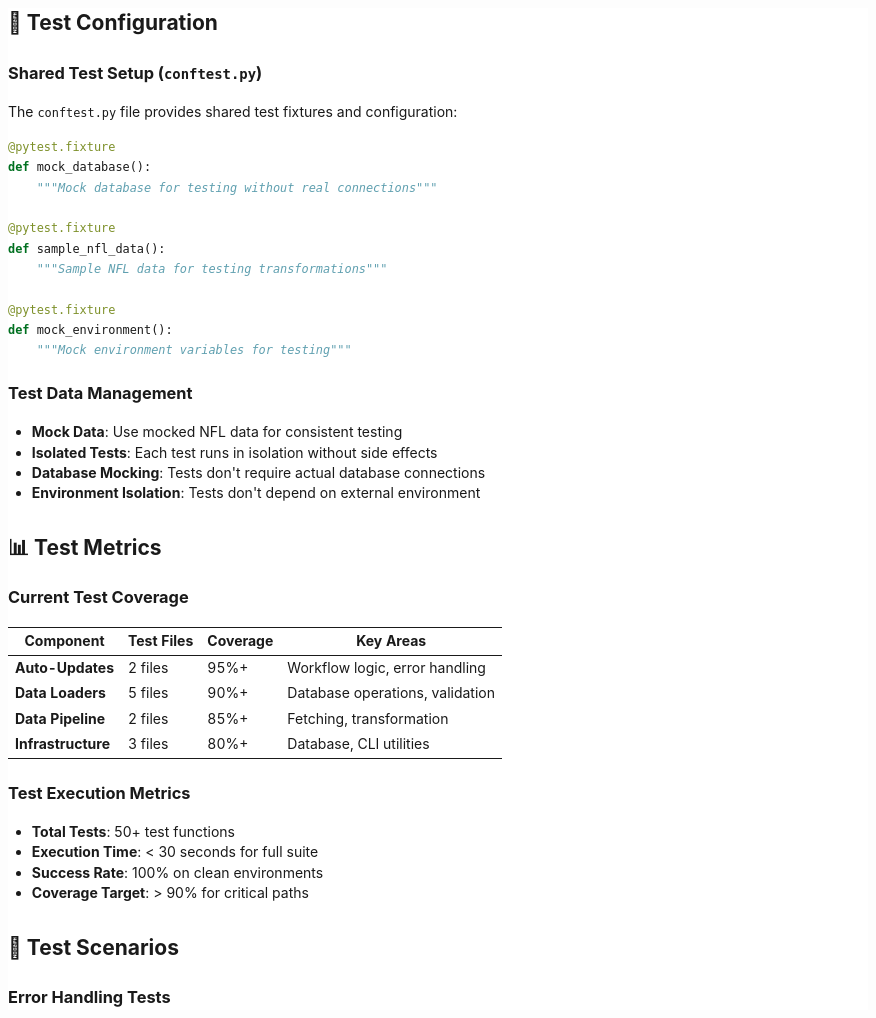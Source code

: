 ## 🔧 Test Configuration

### Shared Test Setup (`conftest.py`)

The `conftest.py` file provides shared test fixtures and configuration:

```python
@pytest.fixture
def mock_database():
    """Mock database for testing without real connections"""
    
@pytest.fixture  
def sample_nfl_data():
    """Sample NFL data for testing transformations"""
    
@pytest.fixture
def mock_environment():
    """Mock environment variables for testing"""
```

### Test Data Management

- **Mock Data**: Use mocked NFL data for consistent testing
- **Isolated Tests**: Each test runs in isolation without side effects
- **Database Mocking**: Tests don't require actual database connections
- **Environment Isolation**: Tests don't depend on external environment

## 📊 Test Metrics

### Current Test Coverage

| Component | Test Files | Coverage | Key Areas |
|-----------|------------|----------|-----------|
| **Auto-Updates** | 2 files | 95%+ | Workflow logic, error handling |
| **Data Loaders** | 5 files | 90%+ | Database operations, validation |
| **Data Pipeline** | 2 files | 85%+ | Fetching, transformation |
| **Infrastructure** | 3 files | 80%+ | Database, CLI utilities |

### Test Execution Metrics

- **Total Tests**: 50+ test functions
- **Execution Time**: < 30 seconds for full suite
- **Success Rate**: 100% on clean environments
- **Coverage Target**: > 90% for critical paths

## 🚨 Test Scenarios

### Error Handling Tests
